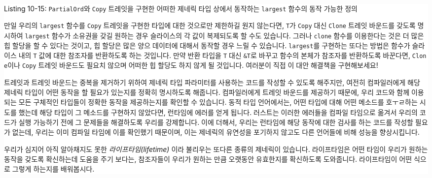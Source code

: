 <span class="caption">Listing 10-15: `PartialOrd`와 `Copy` 트레잇을 구현한 어떠한
제네릭 타입 상에서 동작하는 `largest` 함수의 동작 가능한 정의</span>

만일 우리의 `largest` 함수를 `Copy` 트레잇을 구현한 타입에 대한 것으로만 제한하길 원지 않는다면,
`T`가 `Copy` 대신 `Clone` 트레잇 바운드를 갖도록 명시하여 `largest` 함수가 소유권을 갖길
원하는 경우 슬라이스의 각 값이 복제되도록 할 수도 있습니다. 그러나 `clone` 함수를 이용한다는 것은
더 많은 힙 할당을 할 수 있다는 것이고, 힙 할당은 많은 양으 데이터에 대해서 동작할 경우 느릴 수
있습니다. `largest`를 구현하는 또다는 방법은 함수가 슬라이스 내의 `T` 값에 대한 참조자를
반환하도록 하는 것입니다. 만약 반환 타입을 `T` 대신 `&T`로 바꾸고 함수의 본체가 참조자를
반환하도록 바꾼다면, `Clone`이나 `Copy` 트레잇 바운드도 필요치 않으며 어떠한 힙 할당도
하지 않게 될 것입니다. 여러분이 직접 이 대안 해결책을 구현해보세요!

트레잇과 트레잇 바운드는 중복을 제거하기 위하여 제네릭 타입 파라미터를 사용하는 코드를 작성할 수 있도록
해주지만, 여전히 컴파일러에게 해당 제네릭 타입이 어떤 동작을 할 필요가 있는지를 정확히 명시하도록
해줍니다. 컴파일러에게 트레잇 바운드를 제공하기 때문에, 우리 코드와 함께 이용되는 모든 구체적인 타입들이
정확한 동작을 제공하는지를 확인할 수 있습니다. 동적 타입 언어에서는, 어떤 타입에 대해 어떤 메소드를
호ㅜㄹ하는 시도를 했는데 해당 타입이 그 메소드를 구현하지 않았다면, 런타임에 에러를 얻게 됩니다.
러스트는 이러한 에러들을 컴파일 타임으로 옮겨서 우리의 코드가 실행 가능하기 전에 그 문제들을 해결하도록
우리를 강제합니다. 이에 더해서, 우리는 런타임에 해당 동작에 대한 검사를 하는 코드를 작성할 필요가
없는데, 우리는 이미 컴파일 타임에 이를 확인했기 때문이며, 이는 제네릭의 유연성을 포기하지 않고도
다른 언어들에 비해 성능을 향상시킵니다.

우리가 심지어 아직 알아채지도 못한 *라이프타임(lifetime)* 이라 불리우는 또다른 종류의 제네릭이
있습니다. 라이프타임은 어떤 타임이 우리가 원하는 동작을 갖도록 확신하는데 도움을 주기 보다는,
참조자들이 우리가 원하는 만큼 오랫동안 유효한지를 확신하도록 도와줍니다. 라이프타임이 어떤 식으로 그렇게
하는지를 배워봅시다.
